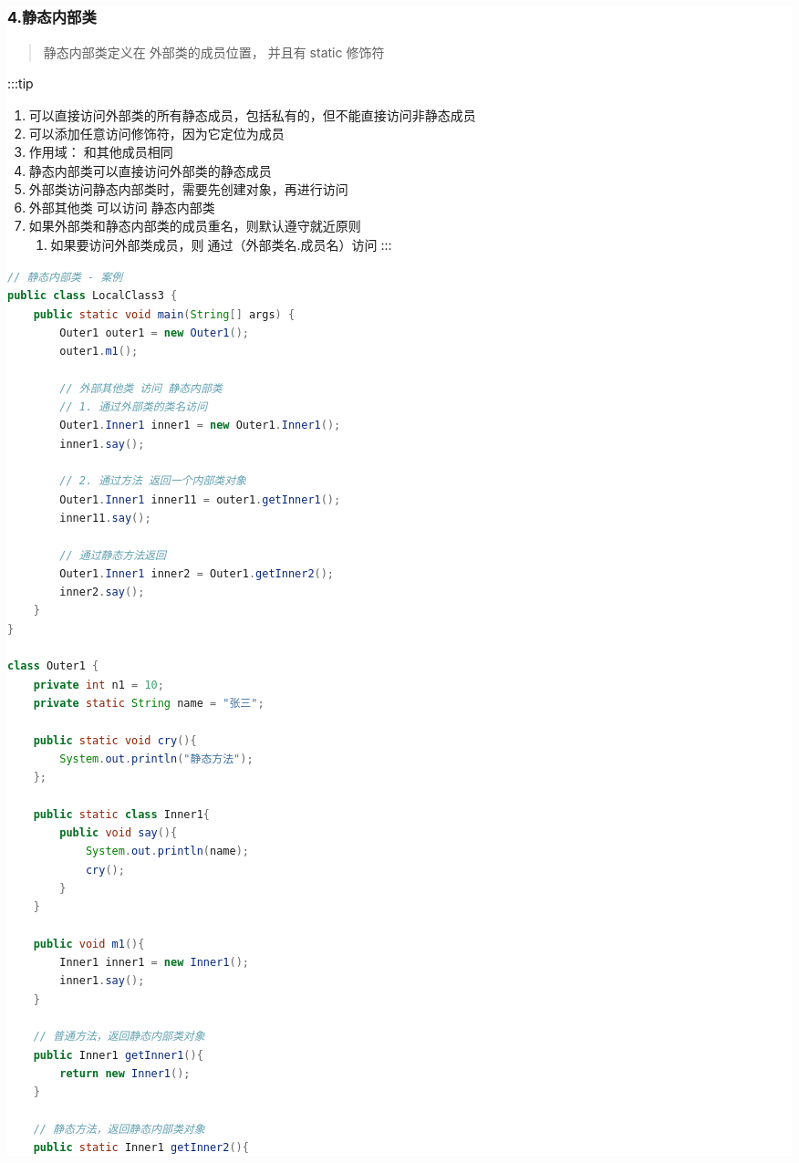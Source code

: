 ### 4.静态内部类
> 静态内部类定义在 外部类的成员位置， 并且有 static 修饰符

:::tip

1. 可以直接访问外部类的所有静态成员，包括私有的，但不能直接访问非静态成员
2. 可以添加任意访问修饰符，因为它定位为成员
3. 作用域： 和其他成员相同
4. 静态内部类可以直接访问外部类的静态成员
5. 外部类访问静态内部类时，需要先创建对象，再进行访问
6. 外部其他类 可以访问 静态内部类
7. 如果外部类和静态内部类的成员重名，则默认遵守就近原则
   1. 如果要访问外部类成员，则 通过（外部类名.成员名）访问
:::

```java
// 静态内部类 - 案例
public class LocalClass3 {
    public static void main(String[] args) {
        Outer1 outer1 = new Outer1();
        outer1.m1();

        // 外部其他类 访问 静态内部类
        // 1. 通过外部类的类名访问
        Outer1.Inner1 inner1 = new Outer1.Inner1();
        inner1.say();

        // 2. 通过方法 返回一个内部类对象
        Outer1.Inner1 inner11 = outer1.getInner1();
        inner11.say();

        // 通过静态方法返回
        Outer1.Inner1 inner2 = Outer1.getInner2();
        inner2.say();
    }
}

class Outer1 {
    private int n1 = 10;
    private static String name = "张三";

    public static void cry(){
        System.out.println("静态方法");
    };

    public static class Inner1{
        public void say(){
            System.out.println(name);
            cry();
        }
    }

    public void m1(){
        Inner1 inner1 = new Inner1();
        inner1.say();
    }
    
    // 普通方法，返回静态内部类对象
    public Inner1 getInner1(){
        return new Inner1();
    }
    
    // 静态方法，返回静态内部类对象
    public static Inner1 getInner2(){
```